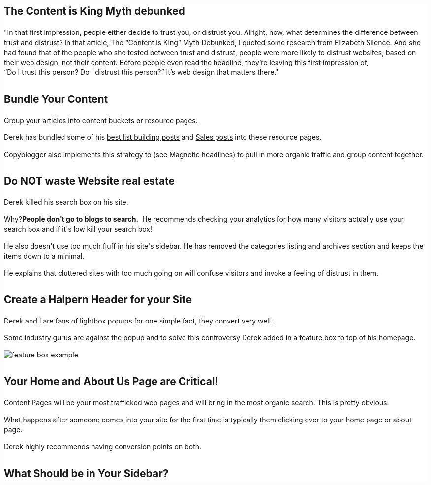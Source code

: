 ## The Content is King Myth debunked

"In that first impression, people either decide to trust you, or distrust you. Alright, now, what determines the difference between trust and distrust? In that article, The “Content is King” Myth Debunked, I quoted some research from Elizabeth Silence. And she had found that of the people who she tested between trust and distrust, people were more likely to distrust websites, based on their web design, not their content. Before people even read the headline, they’re leaving this first impression of,  
“Do I trust this person? Do I distrust this person?” It’s web design that matters there."

## Bundle Your Content

Group your articles into content buckets or resource pages.

Derek has bundled some of his [best list building posts](http://socialtriggers.com/list-building/) and [Sales posts](http://socialtriggers.com/online-sales/) into these resource pages.

Copyblogger also implements this strategy to (see [Magnetic headlines](https://www.copyblogger.com/magnetic-headlines/)) to pull in more organic traffic and group content together.

## Do NOT waste Website real estate

Derek killed his search box on his site.

Why?**People don't go to blogs to search.**  He recommends checking your analytics for how many visitors actually use your search box and if it's low kill your search box!

He also doesn't use too much fluff in his site's sidebar. He has removed the categories listing and archives section and keeps the items down to a minimal.

He explains that cluttered sites with too much going on will confuse visitors and invoke a feeling of distrust in them.

## Create a Halpern Header for your Site

Derek and I are fans of lightbox popups for one simple fact, they convert very well.

Some industry gurus are against the popup and to solve this controversy Derek added in a feature box to top of his homepage. 

[![](https://inboundnow.com/wp-content/uploads/2012/05/feature-box-example.png "feature box example")](https://inboundnow.com/wp-content/uploads/2012/05/feature-box-example.png)

## Your Home and About Us Page are Critical!

Content Pages will be your most trafficked web pages and will bring in the most organic search. This is pretty obvious.

What happens after someone comes into your site for the first time is typically them clicking over to your home page or about page.

Derek highly recommends having conversion points on both.

## What Should be in Your Sidebar?
